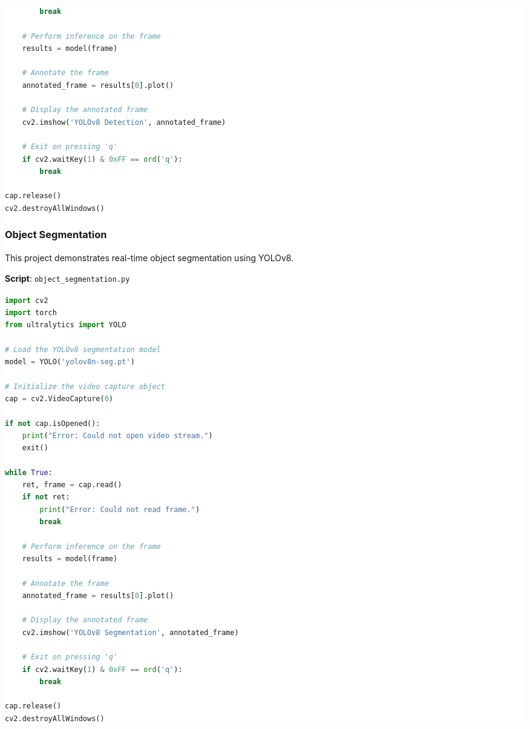 ```python
        break

    # Perform inference on the frame
    results = model(frame)

    # Annotate the frame
    annotated_frame = results[0].plot()

    # Display the annotated frame
    cv2.imshow('YOLOv8 Detection', annotated_frame)

    # Exit on pressing 'q'
    if cv2.waitKey(1) & 0xFF == ord('q'):
        break

cap.release()
cv2.destroyAllWindows()
```

### Object Segmentation

This project demonstrates real-time object segmentation using YOLOv8.

**Script**: `object_segmentation.py`

```python
import cv2
import torch
from ultralytics import YOLO

# Load the YOLOv8 segmentation model
model = YOLO('yolov8n-seg.pt')

# Initialize the video capture object
cap = cv2.VideoCapture(0)

if not cap.isOpened():
    print("Error: Could not open video stream.")
    exit()

while True:
    ret, frame = cap.read()
    if not ret:
        print("Error: Could not read frame.")
        break

    # Perform inference on the frame
    results = model(frame)

    # Annotate the frame
    annotated_frame = results[0].plot()

    # Display the annotated frame
    cv2.imshow('YOLOv8 Segmentation', annotated_frame)

    # Exit on pressing 'q'
    if cv2.waitKey(1) & 0xFF == ord('q'):
        break

cap.release()
cv2.destroyAllWindows()
```
